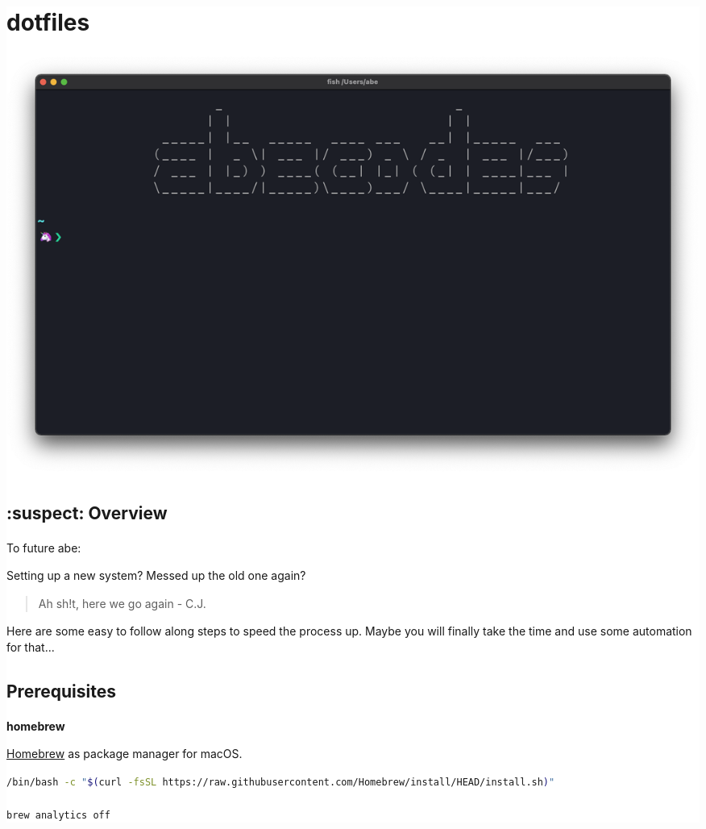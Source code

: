 # dotfiles

![home](assets/home.png)

## :suspect: Overview

To future abe:

Setting up a new system? Messed up the old one again?

> Ah sh!t, here we go again - C.J.

Here are some easy to follow along steps to speed the process up. Maybe you will finally take the time and use some automation for that...

## Prerequisites

**homebrew**

[Homebrew](https://brew.sh/index) as package manager for macOS.

```bash
/bin/bash -c "$(curl -fsSL https://raw.githubusercontent.com/Homebrew/install/HEAD/install.sh)"

brew analytics off
```
